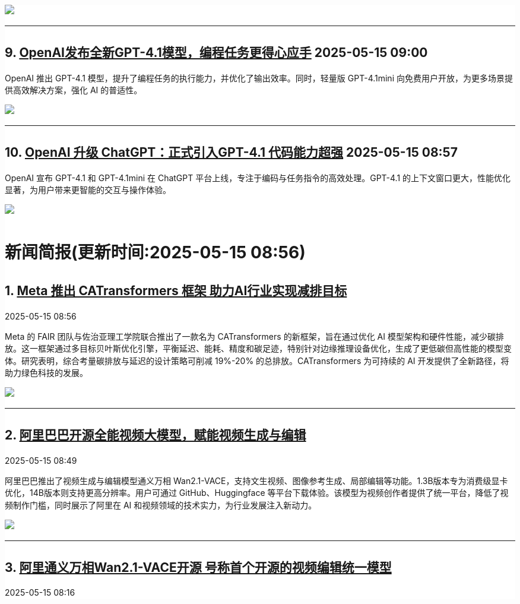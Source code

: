 ![](https://upload.chinaz.com/2025/0515/6388289653243858779777525.png)

---

## 9. [OpenAI发布全新GPT-4.1模型，编程任务更得心应手](https://www.aibase.com/zh/news/18063) 2025-05-15 09:00
OpenAI 推出 GPT-4.1 模型，提升了编程任务的执行能力，并优化了输出效率。同时，轻量版 GPT-4.1mini 向免费用户开放，为更多场景提供高效解决方案，强化 AI 的普适性。

![](https://pic.chinaz.com/picmap/202412271704350132_0.jpg)

---

## 10. [OpenAI 升级 ChatGPT：正式引入GPT-4.1 代码能力超强](https://www.aibase.com/zh/news/18062) 2025-05-15 08:57
OpenAI 宣布 GPT-4.1 和 GPT-4.1mini 在 ChatGPT 平台上线，专注于编码与任务指令的高效处理。GPT-4.1 的上下文窗口更大，性能优化显著，为用户带来更智能的交互与操作体验。

![](https://upload.chinaz.com/2025/0515/6388289618295313429284573.png)
# 新闻简报(更新时间:2025-05-15 08:56)

## 1. [Meta 推出 CATransformers 框架 助力AI行业实现减排目标](https://www.aibase.com/zh/news/18061)  
2025-05-15 08:56

Meta 的 FAIR 团队与佐治亚理工学院联合推出了一款名为 CATransformers 的新框架，旨在通过优化 AI 模型架构和硬件性能，减少碳排放。这一框架通过多目标贝叶斯优化引擎，平衡延迟、能耗、精度和碳足迹，特别针对边缘推理设备优化，生成了更低碳但高性能的模型变体。研究表明，综合考量碳排放与延迟的设计策略可削减 19%-20% 的总排放。CATransformers 为可持续的 AI 开发提供了全新路径，将助力绿色科技的发展。

![](https://upload.chinaz.com/2025/0515/6388289609983478233896469.png)

---

## 2. [阿里巴巴开源全能视频大模型，赋能视频生成与编辑](https://www.aibase.com/zh/news/18060)  
2025-05-15 08:49

阿里巴巴推出了视频生成与编辑模型通义万相 Wan2.1-VACE，支持文生视频、图像参考生成、局部编辑等功能。1.3B版本专为消费级显卡优化，14B版本则支持更高分辨率。用户可通过 GitHub、Huggingface 等平台下载体验。该模型为视频创作者提供了统一平台，降低了视频制作门槛，同时展示了阿里在 AI 和视频领域的技术实力，为行业发展注入新动力。

![](https://pic.chinaz.com/picmap/202504151007248027_6.jpg)

---

## 3. [阿里通义万相Wan2.1-VACE开源 号称首个开源的视频编辑统一模型](https://www.aibase.com/zh/news/18059)  
2025-05-15 08:16
